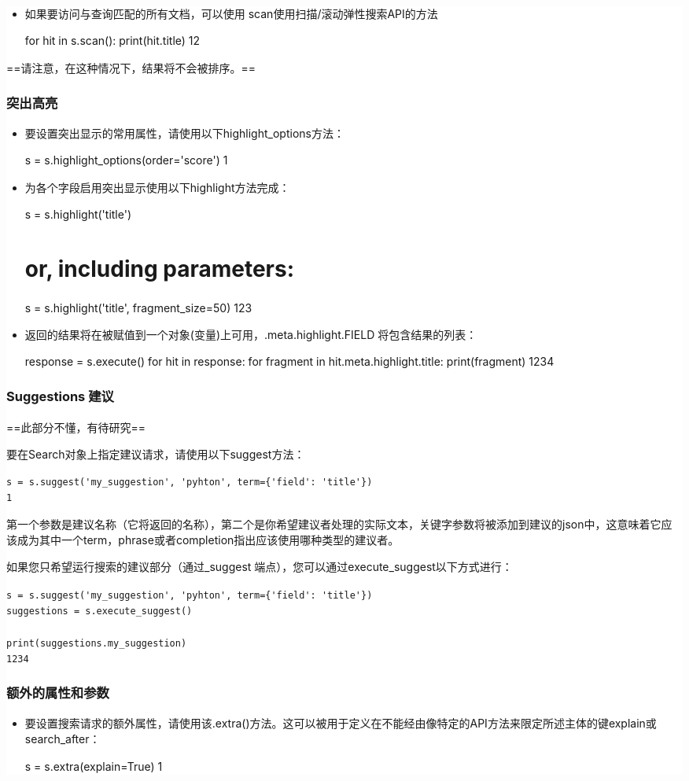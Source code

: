 *   如果要访问与查询匹配的所有文档，可以使用 scan使用扫描/滚动弹性搜索API的方法

    for hit in s.scan():
        print(hit.title)
    12

\==请注意，在这种情况下，结果将不会被排序。==

### 突出高亮

*   要设置突出显示的常用属性，请使用以下highlight\_options方法：

    s = s.highlight_options(order='score')
    1

*   为各个字段启用突出显示使用以下highlight方法完成：

    s = s.highlight('title')
    # or, including parameters:
    s = s.highlight('title', fragment_size=50)
    123

*   返回的结果将在被赋值到一个对象(变量)上可用，.meta.highlight.FIELD 将包含结果的列表：

    response = s.execute()
    for hit in response:
        for fragment in hit.meta.highlight.title:
            print(fragment)
    1234

### Suggestions 建议

\==此部分不懂，有待研究==

要在Search对象上指定建议请求，请使用以下suggest方法：

    s = s.suggest('my_suggestion', 'pyhton', term={'field': 'title'})
    1

第一个参数是建议名称（它将返回的名称），第二个是你希望建议者处理的实际文本，关键字参数将被添加到建议的json中，这意味着它应该成为其中一个term，phrase或者completion指出应该使用哪种类型的建议者。

如果您只希望运行搜索的建议部分（通过\_suggest 端点），您可以通过execute\_suggest以下方式进行：

    s = s.suggest('my_suggestion', 'pyhton', term={'field': 'title'})
    suggestions = s.execute_suggest()
    
    print(suggestions.my_suggestion)
    1234

### 额外的属性和参数

*   要设置搜索请求的额外属性，请使用该.extra()方法。这可以被用于定义在不能经由像特定的API方法来限定所述主体的键explain或search\_after：

    s = s.extra(explain=True)
    1
